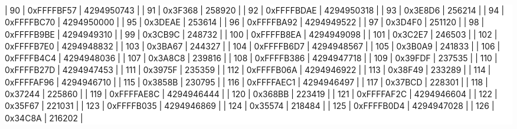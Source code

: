 |      90 | 0xFFFFBF57  |  4294950743 |
|      91 | 0x3F368     |      258920 |
|      92 | 0xFFFFBDAE  |  4294950318 |
|      93 | 0x3E8D6     |      256214 |
|      94 | 0xFFFFBC70  |  4294950000 |
|      95 | 0x3DEAE     |      253614 |
|      96 | 0xFFFFBA92  |  4294949522 |
|      97 | 0x3D4F0     |      251120 |
|      98 | 0xFFFFB9BE  |  4294949310 |
|      99 | 0x3CB9C     |      248732 |
|     100 | 0xFFFFB8EA  |  4294949098 |
|     101 | 0x3C2E7     |      246503 |
|     102 | 0xFFFFB7E0  |  4294948832 |
|     103 | 0x3BA67     |      244327 |
|     104 | 0xFFFFB6D7  |  4294948567 |
|     105 | 0x3B0A9     |      241833 |
|     106 | 0xFFFFB4C4  |  4294948036 |
|     107 | 0x3A8C8     |      239816 |
|     108 | 0xFFFFB386  |  4294947718 |
|     109 | 0x39FDF     |      237535 |
|     110 | 0xFFFFB27D  |  4294947453 |
|     111 | 0x3975F     |      235359 |
|     112 | 0xFFFFB06A  |  4294946922 |
|     113 | 0x38F49     |      233289 |
|     114 | 0xFFFFAF96  |  4294946710 |
|     115 | 0x3858B     |      230795 |
|     116 | 0xFFFFAEC1  |  4294946497 |
|     117 | 0x37BCD     |      228301 |
|     118 | 0x37244     |      225860 |
|     119 | 0xFFFFAE8C  |  4294946444 |
|     120 | 0x368BB     |      223419 |
|     121 | 0xFFFFAF2C  |  4294946604 |
|     122 | 0x35F67     |      221031 |
|     123 | 0xFFFFB035  |  4294946869 |
|     124 | 0x35574     |      218484 |
|     125 | 0xFFFFB0D4  |  4294947028 |
|     126 | 0x34C8A     |      216202 |